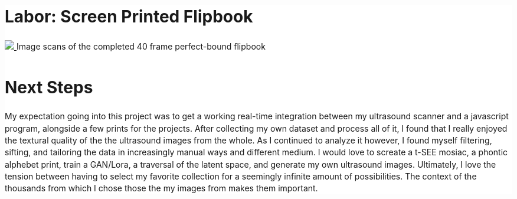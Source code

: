 # Labor: Screen Printed Flipbook 
<a href="https://youtu.be/g427GR-Lbww" target="_blank">
  <img src="https://img.youtube.com/vi/g427GR-Lbww/hqdefault.jpg" width="1000">
</a>
Image scans of the completed 40 frame perfect-bound flipbook 


# Next Steps 

My expectation going into this project was to get a working real-time integration between my ultrasound scanner and a javascript program, alongside a few prints for the projects. After collecting my own dataset and process all of it, I found that I really enjoyed the textural quality of the the ultrasound images from the whole. As I continued to analyze it however, I found myself filtering, sifting, and tailoring the data in increasingly manual ways and different medium. I would love to screate a t-SEE mosiac, a phontic alphebet print, train a GAN/Lora, a traversal of the latent space, and generate my own ultrasound images. Ultimately, I love the tension between having to select my favorite collection for a seemingly infinite amount of possibilities. The context of the thousands from which I chose those the my images from makes them important. 



